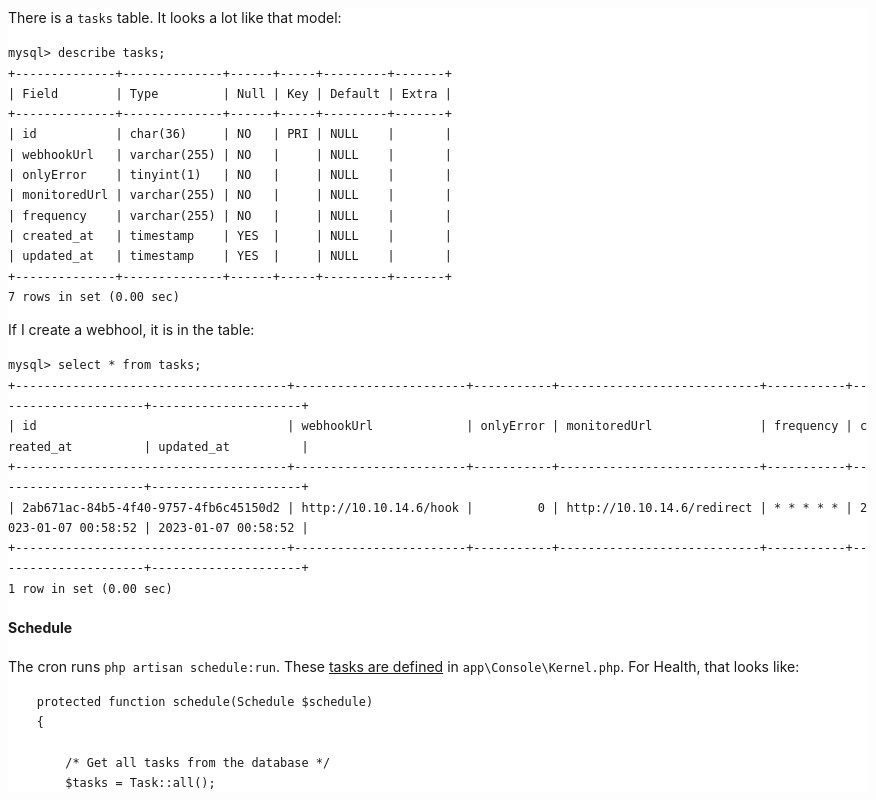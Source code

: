 

There is a `tasks` table. It looks a lot like that model:



    mysql> describe tasks;
    +--------------+--------------+------+-----+---------+-------+
    | Field        | Type         | Null | Key | Default | Extra |
    +--------------+--------------+------+-----+---------+-------+
    | id           | char(36)     | NO   | PRI | NULL    |       |
    | webhookUrl   | varchar(255) | NO   |     | NULL    |       |
    | onlyError    | tinyint(1)   | NO   |     | NULL    |       |
    | monitoredUrl | varchar(255) | NO   |     | NULL    |       |
    | frequency    | varchar(255) | NO   |     | NULL    |       |
    | created_at   | timestamp    | YES  |     | NULL    |       |
    | updated_at   | timestamp    | YES  |     | NULL    |       |
    +--------------+--------------+------+-----+---------+-------+
    7 rows in set (0.00 sec)



If I create a webhool, it is in the table:



    mysql> select * from tasks;
    +--------------------------------------+------------------------+-----------+----------------------------+-----------+---------------------+---------------------+
    | id                                   | webhookUrl             | onlyError | monitoredUrl               | frequency | created_at          | updated_at          |
    +--------------------------------------+------------------------+-----------+----------------------------+-----------+---------------------+---------------------+
    | 2ab671ac-84b5-4f40-9757-4fb6c45150d2 | http://10.10.14.6/hook |         0 | http://10.10.14.6/redirect | * * * * * | 2023-01-07 00:58:52 | 2023-01-07 00:58:52 |
    +--------------------------------------+------------------------+-----------+----------------------------+-----------+---------------------+---------------------+
    1 row in set (0.00 sec)



#### Schedule

The cron runs `php artisan schedule:run`. These [tasks are
defined](https://laravel.com/docs/9.x/scheduling) in
`app\Console\Kernel.php`. For Health, that looks like:



        protected function schedule(Schedule $schedule)
        {

            /* Get all tasks from the database */
            $tasks = Task::all();
